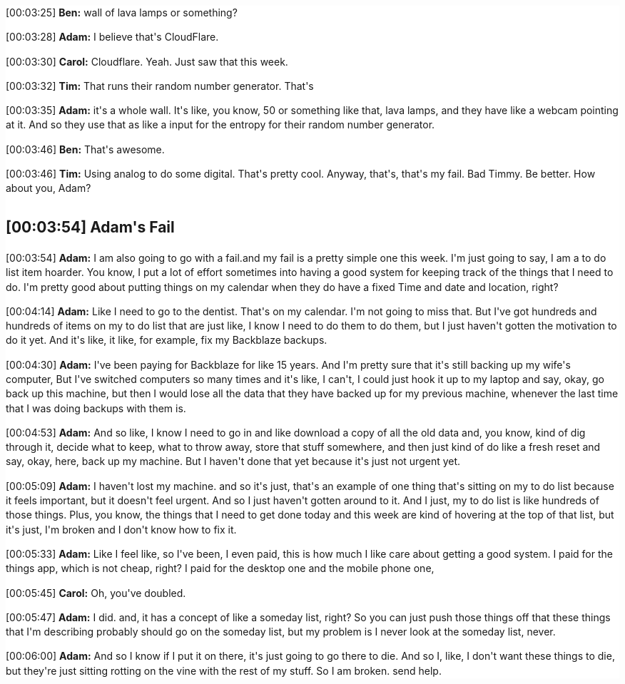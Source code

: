 [00:03:25] **Ben:** wall of lava lamps or something?

[00:03:28] **Adam:** I believe that's CloudFlare.

[00:03:30] **Carol:** Cloudflare. Yeah. Just saw that this week.

[00:03:32] **Tim:** That runs their random number generator. That's

[00:03:35] **Adam:** it's a whole wall. It's like, you know, 50 or something like that, lava lamps, and they have like a webcam pointing at it. And so they use that as like a input for the entropy for their random number generator.

[00:03:46] **Ben:** That's awesome.

[00:03:46] **Tim:** Using analog to do some digital. That's pretty cool. Anyway, that's, that's my fail. Bad Timmy. Be better. How about you, Adam?

## [00:03:54] Adam's Fail

[00:03:54] **Adam:** I am also going to go with a fail.and my fail is a pretty simple one this week. I'm just going to say, I am a to do list item hoarder. You know, I put a lot of effort sometimes into having a good system for keeping track of the things that I need to do. I'm pretty good about putting things on my calendar when they do have a fixed Time and date and location, right?

[00:04:14] **Adam:** Like I need to go to the dentist. That's on my calendar. I'm not going to miss that. But I've got hundreds and hundreds of items on my to do list that are just like, I know I need to do them to do them, but I just haven't gotten the motivation to do it yet. And it's like, it like, for example, fix my Backblaze backups.

[00:04:30] **Adam:** I've been paying for Backblaze for like 15 years. And I'm pretty sure that it's still backing up my wife's computer, But I've switched computers so many times and it's like, I can't, I could just hook it up to my laptop and say, okay, go back up this machine, but then I would lose all the data that they have backed up for my previous machine, whenever the last time that I was doing backups with them is.

[00:04:53] **Adam:** And so like, I know I need to go in and like download a copy of all the old data and, you know, kind of dig through it, decide what to keep, what to throw away, store that stuff somewhere, and then just kind of do like a fresh reset and say, okay, here, back up my machine. But I haven't done that yet because it's just not urgent yet.

[00:05:09] **Adam:** I haven't lost my machine. and so it's just, that's an example of one thing that's sitting on my to do list because it feels important, but it doesn't feel urgent. And so I just haven't gotten around to it. And I just, my to do list is like hundreds of those things. Plus, you know, the things that I need to get done today and this week are kind of hovering at the top of that list, but it's just, I'm broken and I don't know how to fix it.

[00:05:33] **Adam:** Like I feel like, so I've been, I even paid, this is how much I like care about getting a good system. I paid for the things app, which is not cheap, right? I paid for the desktop one and the mobile phone one,

[00:05:45] **Carol:** Oh, you've doubled.

[00:05:47] **Adam:** I did. and, it has a concept of like a someday list, right? So you can just push those things off that these things that I'm describing probably should go on the someday list, but my problem is I never look at the someday list, never.

[00:06:00] **Adam:** And so I know if I put it on there, it's just going to go there to die. And so I, like, I don't want these things to die, but they're just sitting rotting on the vine with the rest of my stuff. So I am broken. send help.


[working-code]: https://workingcode.dev/
[working-code-discord]: https://workingcode.dev/discord/
[working-code-instagram]: https://www.instagram.com/workingcodepod/
[working-code-patreon]: https://www.patreon.com/workingcodepod
[working-code-twitter]: https://twitter.com/WorkingCodePod
[github]: https://github.com/WorkingCodePod/workingcode/blob/main/src/episodes/195-when-the-juice-isnt-worth-the-squeeze.md